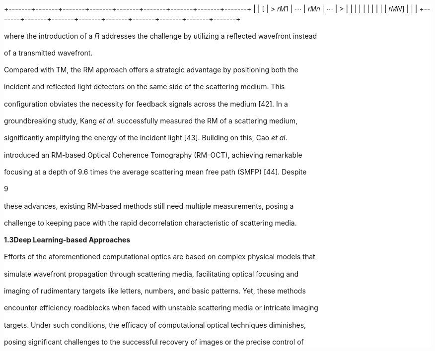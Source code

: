 +-------+-------+-------+-------+-------+-------+-------+-------+-------+
|       | \[    | > 𝑟𝑀1 | ⋯     | 𝑟𝑀𝑛   | ⋯     | >     |       |       |
|       |       |       |       |       |       | 𝑟𝑀𝑁\] |       |       |
+-------+-------+-------+-------+-------+-------+-------+-------+-------+

where the introduction of a 𝑅 addresses the challenge by utilizing a
reflected wavefront instead

of a transmitted wavefront.

Compared with TM, the RM approach offers a strategic advantage by
positioning both the

incident and reflected light detectors on the same side of the
scattering medium. This

configuration obviates the necessity for feedback signals across the
medium \[42\]. In a

groundbreaking study, Kang *et al*. successfully measured the RM of a
scattering medium,

significantly amplifying the energy of the incident light \[43\].
Building on this, Cao *et al*.

introduced an RM-based Optical Coherence Tomography (RM-OCT), achieving
remarkable

focusing at a depth of 9.6 times the average scattering mean free path
(SMFP) \[44\]. Despite

9

these advances, existing RM-based methods still need multiple
measurements, posing a

challenge to keeping pace with the rapid decorrelation characteristic of
scattering media.

**1.3Deep Learning-based Approaches**

Efforts of the aforementioned computational optics are based on complex
physical models that

simulate wavefront propagation through scattering media, facilitating
optical focusing and

imaging of rudimentary targets like letters, numbers, and basic
patterns. Yet, these methods

encounter efficiency roadblocks when faced with unstable scattering
media or intricate imaging

targets. Under such conditions, the efficacy of computational optical
techniques diminishes,

posing significant challenges to the successful recovery of images or
the precise control of
